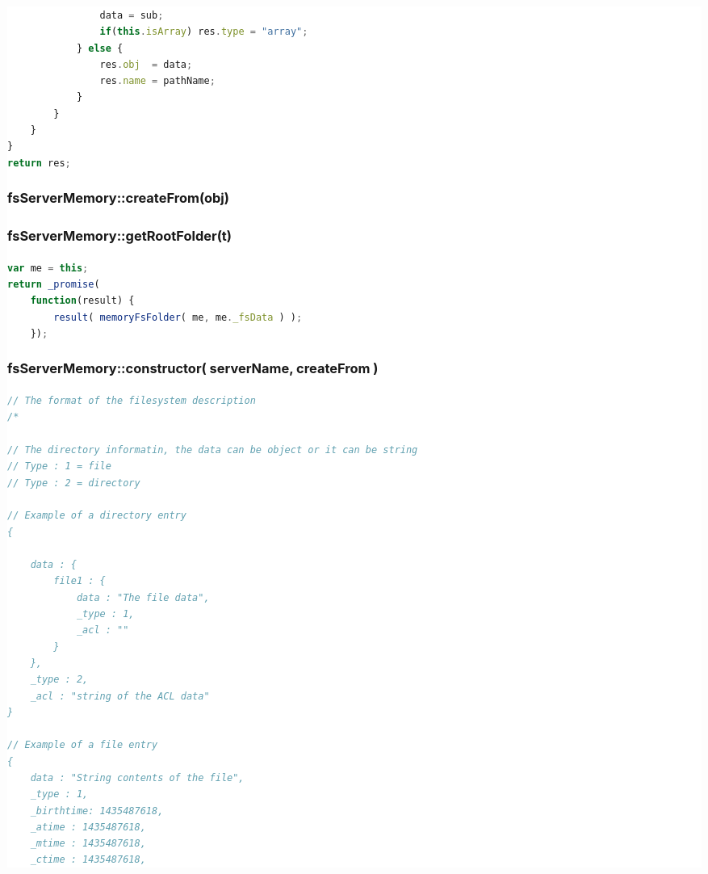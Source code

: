 ```javascript
                data = sub;
                if(this.isArray) res.type = "array";
            } else {
                res.obj  = data;
                res.name = pathName;
            }
        }
    }
}
return res;
```

### <a name="fsServerMemory_createFrom"></a>fsServerMemory::createFrom(obj)


```javascript

```

### <a name="fsServerMemory_getRootFolder"></a>fsServerMemory::getRootFolder(t)


```javascript
var me = this;
return _promise(
    function(result) {
        result( memoryFsFolder( me, me._fsData ) );
    });

```

### fsServerMemory::constructor( serverName, createFrom )

```javascript
// The format of the filesystem description
/*

// The directory informatin, the data can be object or it can be string
// Type : 1 = file
// Type : 2 = directory

// Example of a directory entry
{
    
    data : {
        file1 : {
            data : "The file data",
            _type : 1,
            _acl : ""
        }
    },
    _type : 2,
    _acl : "string of the ACL data"
}

// Example of a file entry
{
    data : "String contents of the file",
    _type : 1,
    _birthtime: 1435487618,
    _atime : 1435487618,
    _mtime : 1435487618,
    _ctime : 1435487618,
```